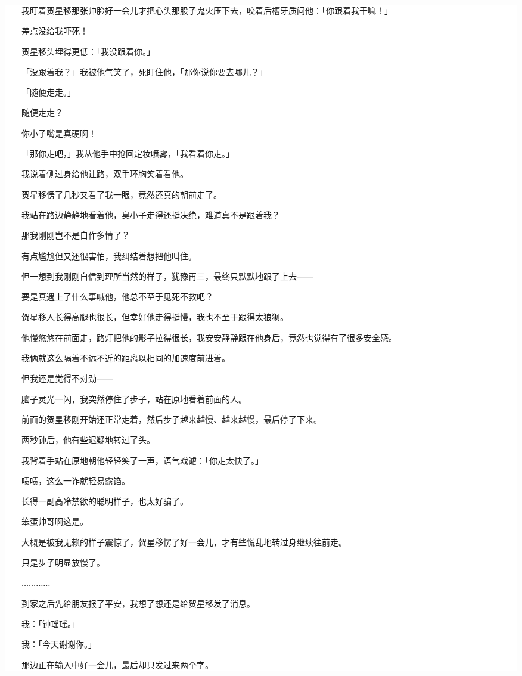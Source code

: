 &emsp;&emsp;我盯着贺星移那张帅脸好一会儿才把心头那股子鬼火压下去，咬着后槽牙质问他：「你跟着我干嘛！」  
  
&emsp;&emsp;差点没给我吓死！  
  
&emsp;&emsp;贺星移头埋得更低：「我没跟着你。」  
  
&emsp;&emsp;「没跟着我？」我被他气笑了，死盯住他，「那你说你要去哪儿？」  
  
&emsp;&emsp;「随便走走。」  
  
&emsp;&emsp;随便走走？  
  
&emsp;&emsp;你小子嘴是真硬啊！  
  
&emsp;&emsp;「那你走吧，」我从他手中抢回定妆喷雾，「我看着你走。」  
  
&emsp;&emsp;我说着侧过身给他让路，双手环胸笑着看他。  
  
&emsp;&emsp;贺星移愣了几秒又看了我一眼，竟然还真的朝前走了。  
  
&emsp;&emsp;我站在路边静静地看着他，臭小子走得还挺决绝，难道真不是跟着我？  
  
&emsp;&emsp;那我刚刚岂不是自作多情了？  
  
&emsp;&emsp;有点尴尬但又还很害怕，我纠结着想把他叫住。  
  
&emsp;&emsp;但一想到我刚刚自信到理所当然的样子，犹豫再三，最终只默默地跟了上去——  
  
&emsp;&emsp;要是真遇上了什么事喊他，他总不至于见死不救吧？  
  
&emsp;&emsp;贺星移人长得高腿也很长，但幸好他走得挺慢，我也不至于跟得太狼狈。  
  
&emsp;&emsp;他慢悠悠在前面走，路灯把他的影子拉得很长，我安安静静跟在他身后，竟然也觉得有了很多安全感。  
  
&emsp;&emsp;我俩就这么隔着不远不近的距离以相同的加速度前进着。  
  
&emsp;&emsp;但我还是觉得不对劲——  
  
&emsp;&emsp;脑子灵光一闪，我突然停住了步子，站在原地看着前面的人。  
  
&emsp;&emsp;前面的贺星移刚开始还正常走着，然后步子越来越慢、越来越慢，最后停了下来。  
  
&emsp;&emsp;两秒钟后，他有些迟疑地转过了头。  
  
&emsp;&emsp;我背着手站在原地朝他轻轻笑了一声，语气戏谑：「你走太快了。」  
  
&emsp;&emsp;啧啧，这么一诈就轻易露馅。  
  
&emsp;&emsp;长得一副高冷禁欲的聪明样子，也太好骗了。  
  
&emsp;&emsp;笨蛋帅哥啊这是。  
  
&emsp;&emsp;大概是被我无赖的样子震惊了，贺星移愣了好一会儿，才有些慌乱地转过身继续往前走。  
  
&emsp;&emsp;只是步子明显放慢了。  
  
&emsp;&emsp;…………  
  
&emsp;&emsp;到家之后先给朋友报了平安，我想了想还是给贺星移发了消息。  
  
&emsp;&emsp;我：「钟瑶瑶。」  
  
&emsp;&emsp;我：「今天谢谢你。」  
  
&emsp;&emsp;那边正在输入中好一会儿，最后却只发过来两个字。  
  